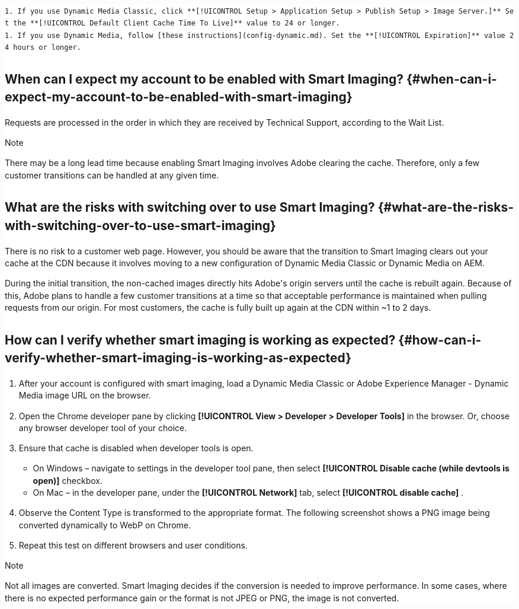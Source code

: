    1. If you use Dynamic Media Classic, click **[!UICONTROL Setup > Application Setup > Publish Setup > Image Server.]** Set the **[!UICONTROL Default Client Cache Time To Live]** value to 24 or longer.
    1. If you use Dynamic Media, follow [these instructions](config-dynamic.md). Set the **[!UICONTROL Expiration]** value 24 hours or longer.

## When can I expect my account to be enabled with Smart Imaging? {#when-can-i-expect-my-account-to-be-enabled-with-smart-imaging}

Requests are processed in the order in which they are received by Technical Support, according to the Wait List.

>[!NOTE]
>
>There may be a long lead time because enabling Smart Imaging involves Adobe clearing the cache. Therefore, only a few customer transitions can be handled at any given time.

## What are the risks with switching over to use Smart Imaging? {#what-are-the-risks-with-switching-over-to-use-smart-imaging}

There is no risk to a customer web page. However, you should be aware that the transition to Smart Imaging clears out your cache at the CDN because it involves moving to a new configuration of Dynamic Media Classic or Dynamic Media on AEM.

During the initial transition, the non-cached images directly hits Adobe's origin servers until the cache is rebuilt again. Because of this, Adobe plans to handle a few customer transitions at a time so that acceptable performance is maintained when pulling requests from our origin. For most customers, the cache is fully built up again at the CDN within ~1 to 2 days.

## How can I verify whether smart imaging is working as expected?  {#how-can-i-verify-whether-smart-imaging-is-working-as-expected}

1. After your account is configured with smart imaging, load a Dynamic Media Classic or Adobe Experience Manager - Dynamic Media image URL on the browser.
1. Open the Chrome developer pane by clicking **[!UICONTROL View > Developer > Developer Tools]** in the browser. Or, choose any browser developer tool of your choice.

1. Ensure that cache is disabled when developer tools is open.

    * On Windows &ndash; navigate to settings in the developer tool pane, then select **[!UICONTROL Disable cache (while devtools is open)]** checkbox.
    * On Mac &ndash; in the developer pane, under the **[!UICONTROL Network]** tab, select **[!UICONTROL disable cache]** .

1. Observe the Content Type is transformed to the appropriate format. The following screenshot shows a PNG image being converted dynamically to WebP on Chrome.
1. Repeat this test on different browsers and user conditions.

>[!NOTE]
>
>Not all images are converted. Smart Imaging decides if the conversion is needed to improve performance. In some cases, where there is no expected performance gain or the format is not JPEG or PNG, the image is not converted.
